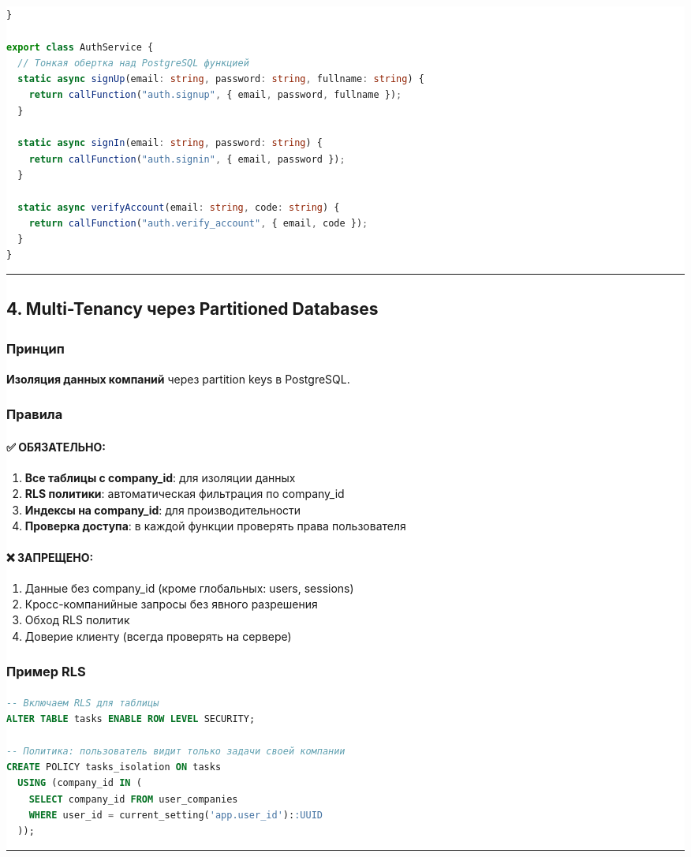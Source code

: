 ```typescript
}

export class AuthService {
  // Тонкая обертка над PostgreSQL функцией
  static async signUp(email: string, password: string, fullname: string) {
    return callFunction("auth.signup", { email, password, fullname });
  }

  static async signIn(email: string, password: string) {
    return callFunction("auth.signin", { email, password });
  }

  static async verifyAccount(email: string, code: string) {
    return callFunction("auth.verify_account", { email, code });
  }
}
```

---

## 4. Multi-Tenancy через Partitioned Databases

### Принцип
**Изоляция данных компаний** через partition keys в PostgreSQL.

### Правила

#### ✅ ОБЯЗАТЕЛЬНО:
1. **Все таблицы с company_id**: для изоляции данных
2. **RLS политики**: автоматическая фильтрация по company_id
3. **Индексы на company_id**: для производительности
4. **Проверка доступа**: в каждой функции проверять права пользователя

#### ❌ ЗАПРЕЩЕНО:
1. Данные без company_id (кроме глобальных: users, sessions)
2. Кросс-компанийные запросы без явного разрешения
3. Обход RLS политик
4. Доверие клиенту (всегда проверять на сервере)

### Пример RLS

```sql
-- Включаем RLS для таблицы
ALTER TABLE tasks ENABLE ROW LEVEL SECURITY;

-- Политика: пользователь видит только задачи своей компании
CREATE POLICY tasks_isolation ON tasks
  USING (company_id IN (
    SELECT company_id FROM user_companies
    WHERE user_id = current_setting('app.user_id')::UUID
  ));
```

---